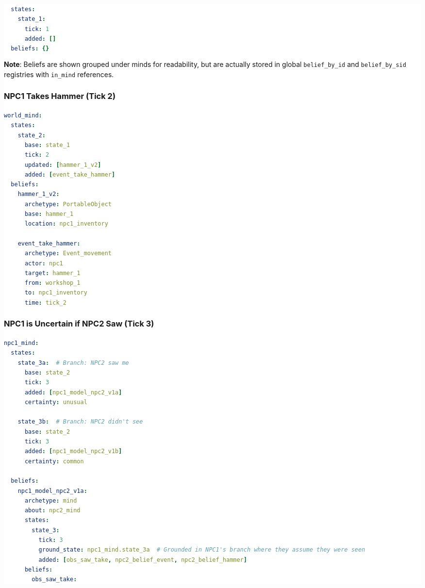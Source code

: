 ```yaml
  states:
    state_1:
      tick: 1
      added: []
  beliefs: {}
```

**Note**: Beliefs are shown grouped under minds for readability, but are actually stored in global `belief_by_id` and `belief_by_sid` registries with `in_mind` references.

### **NPC1 Takes Hammer (Tick 2)**

```yaml
world_mind:
  states:
    state_2:
      base: state_1
      tick: 2
      updated: [hammer_1_v2]
      added: [event_take_hammer]
  beliefs:
    hammer_1_v2:
      archetype: PortableObject
      base: hammer_1
      location: npc1_inventory

    event_take_hammer:
      archetype: Event_movement
      actor: npc1
      target: hammer_1
      from: workshop_1
      to: npc1_inventory
      time: tick_2
```

### **NPC1 is Uncertain if NPC2 Saw (Tick 3)**

```yaml
npc1_mind:
  states:
    state_3a:  # Branch: NPC2 saw me
      base: state_2
      tick: 3
      added: [npc1_model_npc2_v1a]
      certainty: unusual

    state_3b:  # Branch: NPC2 didn't see
      base: state_2
      tick: 3
      added: [npc1_model_npc2_v1b]
      certainty: common

  beliefs:
    npc1_model_npc2_v1a:
      archetype: mind
      about: npc2_mind
      states:
        state_3:
          tick: 3
          ground_state: npc1_mind.state_3a  # Grounded in NPC1's branch where they assume they were seen
          added: [obs_saw_take, npc2_belief_event, npc2_belief_hammer]
      beliefs:
        obs_saw_take:
```